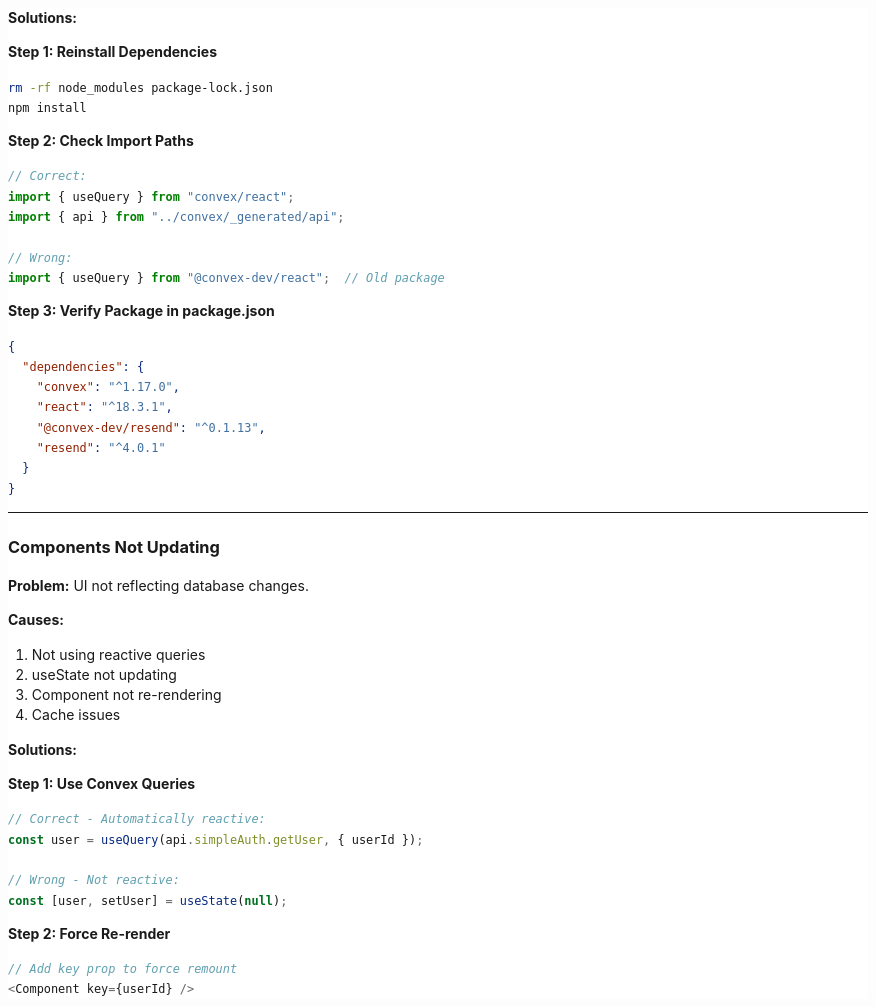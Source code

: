 **Solutions:**

**Step 1: Reinstall Dependencies**
```bash
rm -rf node_modules package-lock.json
npm install
```

**Step 2: Check Import Paths**
```typescript
// Correct:
import { useQuery } from "convex/react";
import { api } from "../convex/_generated/api";

// Wrong:
import { useQuery } from "@convex-dev/react";  // Old package
```

**Step 3: Verify Package in package.json**
```json
{
  "dependencies": {
    "convex": "^1.17.0",
    "react": "^18.3.1",
    "@convex-dev/resend": "^0.1.13",
    "resend": "^4.0.1"
  }
}
```

---

### Components Not Updating

**Problem:** UI not reflecting database changes.

**Causes:**
1. Not using reactive queries
2. useState not updating
3. Component not re-rendering
4. Cache issues

**Solutions:**

**Step 1: Use Convex Queries**
```typescript
// Correct - Automatically reactive:
const user = useQuery(api.simpleAuth.getUser, { userId });

// Wrong - Not reactive:
const [user, setUser] = useState(null);
```

**Step 2: Force Re-render**
```typescript
// Add key prop to force remount
<Component key={userId} />
```
